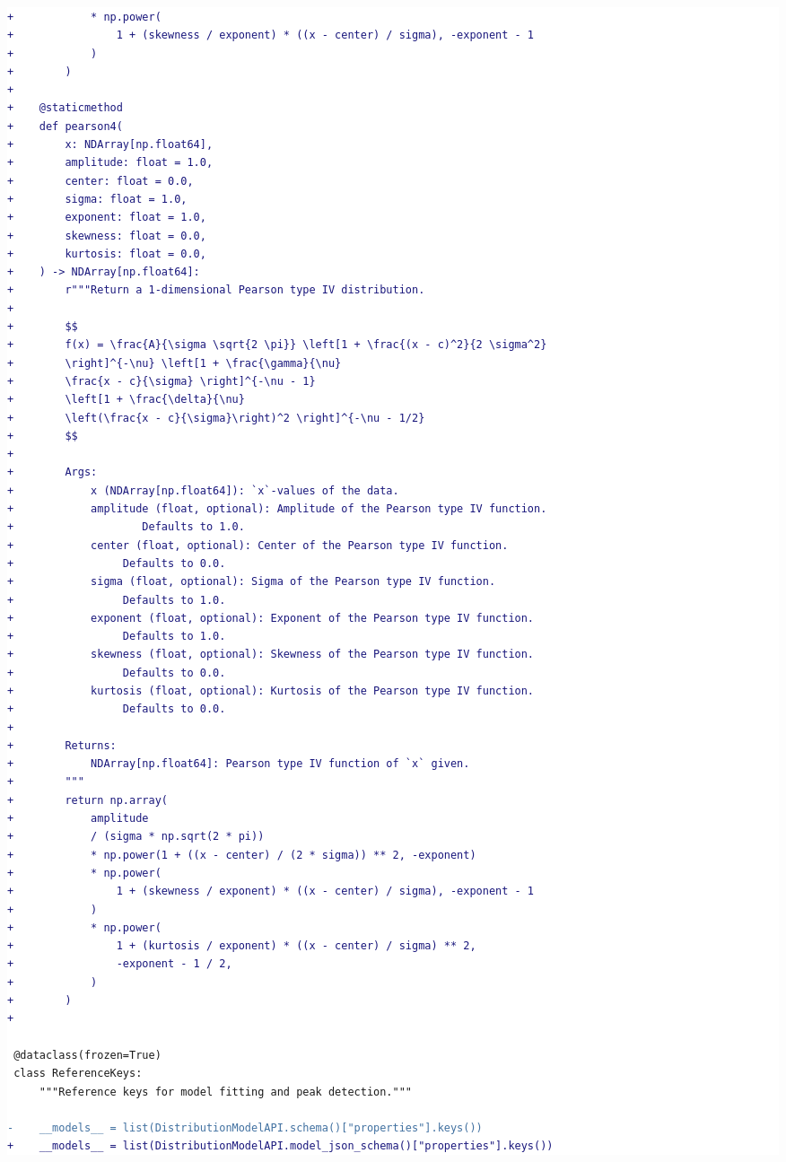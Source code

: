 ```diff
+            * np.power(
+                1 + (skewness / exponent) * ((x - center) / sigma), -exponent - 1
+            )
+        )
+
+    @staticmethod
+    def pearson4(
+        x: NDArray[np.float64],
+        amplitude: float = 1.0,
+        center: float = 0.0,
+        sigma: float = 1.0,
+        exponent: float = 1.0,
+        skewness: float = 0.0,
+        kurtosis: float = 0.0,
+    ) -> NDArray[np.float64]:
+        r"""Return a 1-dimensional Pearson type IV distribution.
+
+        $$
+        f(x) = \frac{A}{\sigma \sqrt{2 \pi}} \left[1 + \frac{(x - c)^2}{2 \sigma^2}
+        \right]^{-\nu} \left[1 + \frac{\gamma}{\nu}
+        \frac{x - c}{\sigma} \right]^{-\nu - 1}
+        \left[1 + \frac{\delta}{\nu}
+        \left(\frac{x - c}{\sigma}\right)^2 \right]^{-\nu - 1/2}
+        $$
+
+        Args:
+            x (NDArray[np.float64]): `x`-values of the data.
+            amplitude (float, optional): Amplitude of the Pearson type IV function.
+                    Defaults to 1.0.
+            center (float, optional): Center of the Pearson type IV function.
+                 Defaults to 0.0.
+            sigma (float, optional): Sigma of the Pearson type IV function.
+                 Defaults to 1.0.
+            exponent (float, optional): Exponent of the Pearson type IV function.
+                 Defaults to 1.0.
+            skewness (float, optional): Skewness of the Pearson type IV function.
+                 Defaults to 0.0.
+            kurtosis (float, optional): Kurtosis of the Pearson type IV function.
+                 Defaults to 0.0.
+
+        Returns:
+            NDArray[np.float64]: Pearson type IV function of `x` given.
+        """
+        return np.array(
+            amplitude
+            / (sigma * np.sqrt(2 * pi))
+            * np.power(1 + ((x - center) / (2 * sigma)) ** 2, -exponent)
+            * np.power(
+                1 + (skewness / exponent) * ((x - center) / sigma), -exponent - 1
+            )
+            * np.power(
+                1 + (kurtosis / exponent) * ((x - center) / sigma) ** 2,
+                -exponent - 1 / 2,
+            )
+        )
+
 
 @dataclass(frozen=True)
 class ReferenceKeys:
     """Reference keys for model fitting and peak detection."""
 
-    __models__ = list(DistributionModelAPI.schema()["properties"].keys())
+    __models__ = list(DistributionModelAPI.model_json_schema()["properties"].keys())
```